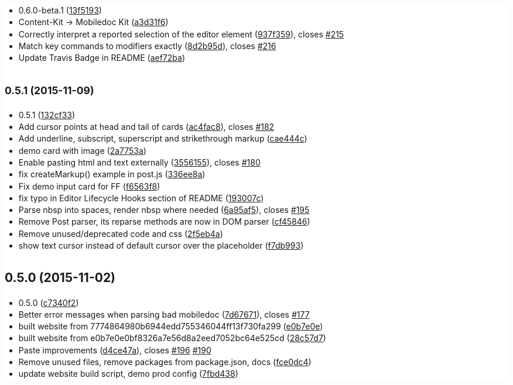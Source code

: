 * 0.6.0-beta.1 ([13f5193](https://github.com/bustle/mobiledoc-kit/commit/13f5193))
* Content-Kit -> Mobiledoc Kit ([a3d31f6](https://github.com/bustle/mobiledoc-kit/commit/a3d31f6))
* Correctly interpret a reported selection of the editor element ([937f359](https://github.com/bustle/mobiledoc-kit/commit/937f359)), closes [#215](https://github.com/bustle/mobiledoc-kit/issues/215)
* Match key commands to modifiers exactly ([8d2b95d](https://github.com/bustle/mobiledoc-kit/commit/8d2b95d)), closes [#216](https://github.com/bustle/mobiledoc-kit/issues/216)
* Update Travis Badge in README ([aef72ba](https://github.com/bustle/mobiledoc-kit/commit/aef72ba))



## <small>0.5.1 (2015-11-09)</small>

* 0.5.1 ([132cf33](https://github.com/bustle/mobiledoc-kit/commit/132cf33))
* Add cursor points at head and tail of cards ([ac4fac8](https://github.com/bustle/mobiledoc-kit/commit/ac4fac8)), closes [#182](https://github.com/bustle/mobiledoc-kit/issues/182)
* Add underline, subscript, superscript and strikethrough markup ([cae444c](https://github.com/bustle/mobiledoc-kit/commit/cae444c))
* demo card with image ([2a7753a](https://github.com/bustle/mobiledoc-kit/commit/2a7753a))
* Enable pasting html and text externally ([3556155](https://github.com/bustle/mobiledoc-kit/commit/3556155)), closes [#180](https://github.com/bustle/mobiledoc-kit/issues/180)
* fix createMarkup() example in post.js ([336ee8a](https://github.com/bustle/mobiledoc-kit/commit/336ee8a))
* Fix demo input card for FF ([f6563f8](https://github.com/bustle/mobiledoc-kit/commit/f6563f8))
* fix typo in Editor Lifecycle Hooks section of README ([193007c](https://github.com/bustle/mobiledoc-kit/commit/193007c))
* Parse nbsp into spaces, render nbsp where needed ([6a95af5](https://github.com/bustle/mobiledoc-kit/commit/6a95af5)), closes [#195](https://github.com/bustle/mobiledoc-kit/issues/195)
* Remove Post parser, its reparse methods are  now in DOM parser ([cf45846](https://github.com/bustle/mobiledoc-kit/commit/cf45846))
* Remove unused/deprecated code and css ([2f5eb4a](https://github.com/bustle/mobiledoc-kit/commit/2f5eb4a))
* show text cursor instead of default cursor over the placeholder ([f7db993](https://github.com/bustle/mobiledoc-kit/commit/f7db993))



## 0.5.0 (2015-11-02)

* 0.5.0 ([c7340f2](https://github.com/bustle/mobiledoc-kit/commit/c7340f2))
* Better error messages when parsing bad mobiledoc ([7d67671](https://github.com/bustle/mobiledoc-kit/commit/7d67671)), closes [#177](https://github.com/bustle/mobiledoc-kit/issues/177)
* built website from 7774864980b6944edd755346044ff13f730fa299 ([e0b7e0e](https://github.com/bustle/mobiledoc-kit/commit/e0b7e0e))
* built website from e0b7e0e0bf8326a7e56d8a2eed7052bc64e525cd ([28c57d7](https://github.com/bustle/mobiledoc-kit/commit/28c57d7))
* Paste improvements ([d4ce47a](https://github.com/bustle/mobiledoc-kit/commit/d4ce47a)), closes [#196](https://github.com/bustle/mobiledoc-kit/issues/196) [#190](https://github.com/bustle/mobiledoc-kit/issues/190)
* Remove unused files, remove packages from package.json, docs ([fce0dc4](https://github.com/bustle/mobiledoc-kit/commit/fce0dc4))
* update website build script, demo prod config ([7fbd438](https://github.com/bustle/mobiledoc-kit/commit/7fbd438))

